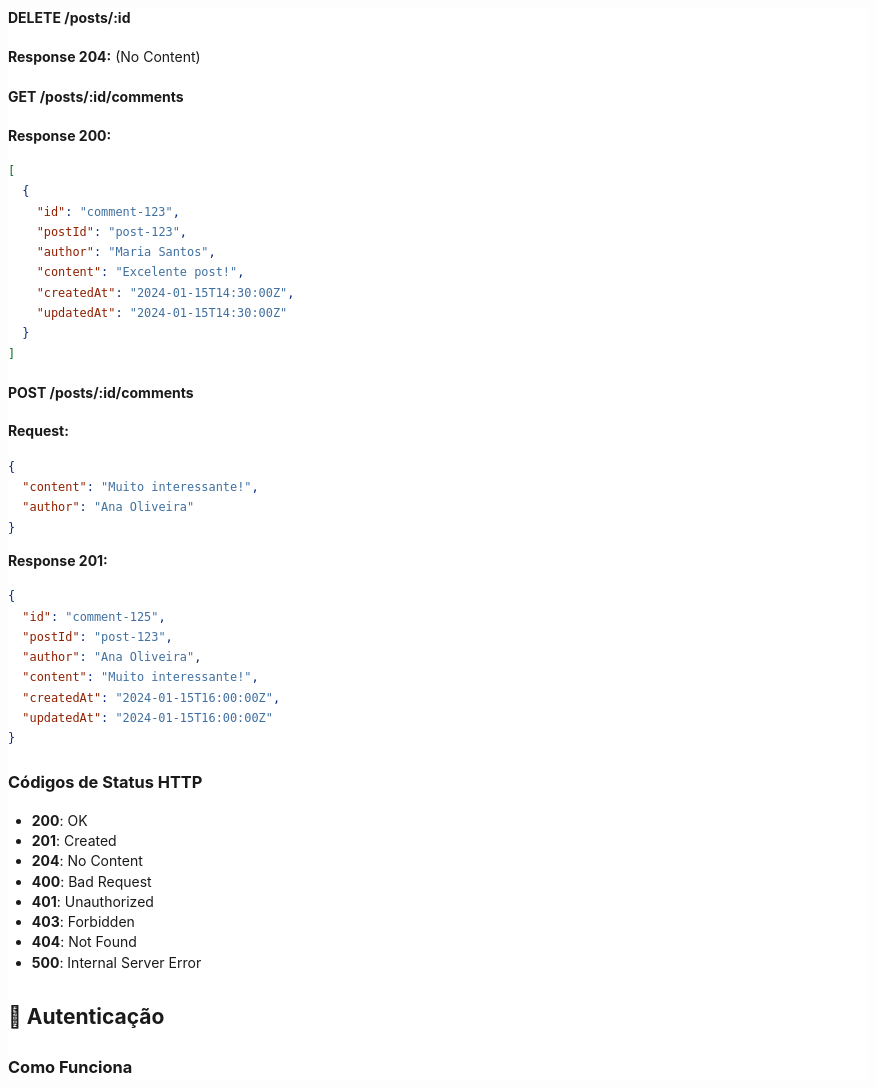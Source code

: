 #### DELETE /posts/:id
**Response 204:** (No Content)

#### GET /posts/:id/comments
**Response 200:**
```json
[
  {
    "id": "comment-123",
    "postId": "post-123",
    "author": "Maria Santos",
    "content": "Excelente post!",
    "createdAt": "2024-01-15T14:30:00Z",
    "updatedAt": "2024-01-15T14:30:00Z"
  }
]
```

#### POST /posts/:id/comments
**Request:**
```json
{
  "content": "Muito interessante!",
  "author": "Ana Oliveira"
}
```

**Response 201:**
```json
{
  "id": "comment-125",
  "postId": "post-123",
  "author": "Ana Oliveira",
  "content": "Muito interessante!",
  "createdAt": "2024-01-15T16:00:00Z",
  "updatedAt": "2024-01-15T16:00:00Z"
}
```

### Códigos de Status HTTP
- **200**: OK
- **201**: Created
- **204**: No Content
- **400**: Bad Request
- **401**: Unauthorized
- **403**: Forbidden
- **404**: Not Found
- **500**: Internal Server Error

## 🔐 Autenticação

### Como Funciona
